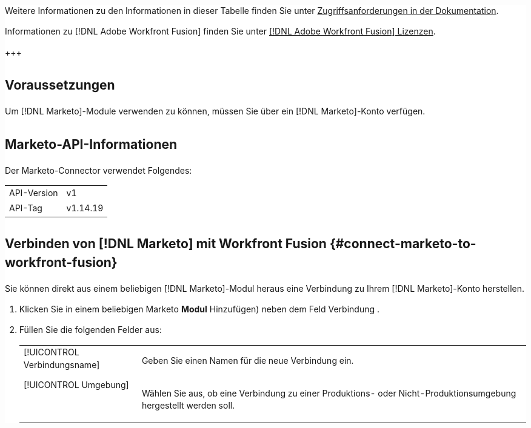    </td> 
  </tr>
 </tbody> 
</table>

Weitere Informationen zu den Informationen in dieser Tabelle finden Sie unter [Zugriffsanforderungen in der Dokumentation](/help/workfront-fusion/references/licenses-and-roles/access-level-requirements-in-documentation.md).

Informationen zu [!DNL Adobe Workfront Fusion] finden Sie unter [[!DNL Adobe Workfront Fusion] Lizenzen](/help/workfront-fusion/set-up-and-manage-workfront-fusion/licensing-operations-overview/license-automation-vs-integration.md).

+++

## Voraussetzungen

Um [!DNL Marketo]-Module verwenden zu können, müssen Sie über ein [!DNL Marketo]-Konto verfügen.

## Marketo-API-Informationen

Der Marketo-Connector verwendet Folgendes:

<table style="table-layout:auto"> 
 <col> 
 <col> 
 <tbody> 
  <tr> 
   <td role="rowheader">API-Version</td> 
   <td> v1 </td> 
  </tr> 
  <tr> 
   <td role="rowheader">API-Tag</td> 
   <td>v1.14.19</td> 
  </tr>
 </tbody> 
 </table>

## Verbinden von [!DNL Marketo] mit Workfront Fusion {#connect-marketo-to-workfront-fusion}

Sie können direkt aus einem beliebigen [!DNL Marketo]-Modul heraus eine Verbindung zu Ihrem [!DNL Marketo]-Konto herstellen.

1. Klicken Sie in einem beliebigen Marketo **Modul** Hinzufügen) neben dem Feld Verbindung .
1. Füllen Sie die folgenden Felder aus:

   <table style="table-layout:auto"> 
    <col class="TableStyle-TableStyle-List-options-in-steps-Column-Column1">
    </col>
    <col class="TableStyle-TableStyle-List-options-in-steps-Column-Column2">
    </col>
    <tbody>
      <tr>
        <td role="rowheader">[!UICONTROL Verbindungsname]</td>
        <td>
          <p>Geben Sie einen Namen für die neue Verbindung ein.</p>
        </td>
      </tr>
      <tr>
        <td role="rowheader">[!UICONTROL Umgebung]</td>
        <td>
          <p>Wählen Sie aus, ob eine Verbindung zu einer Produktions- oder Nicht-Produktionsumgebung hergestellt werden soll.</p>
        </td>
      </tr>